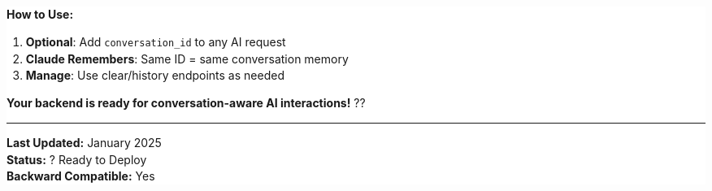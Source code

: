**How to Use:**
1. **Optional**: Add `conversation_id` to any AI request
2. **Claude Remembers**: Same ID = same conversation memory
3. **Manage**: Use clear/history endpoints as needed

**Your backend is ready for conversation-aware AI interactions!** ??

---

**Last Updated:** January 2025  
**Status:** ? Ready to Deploy  
**Backward Compatible:** Yes
